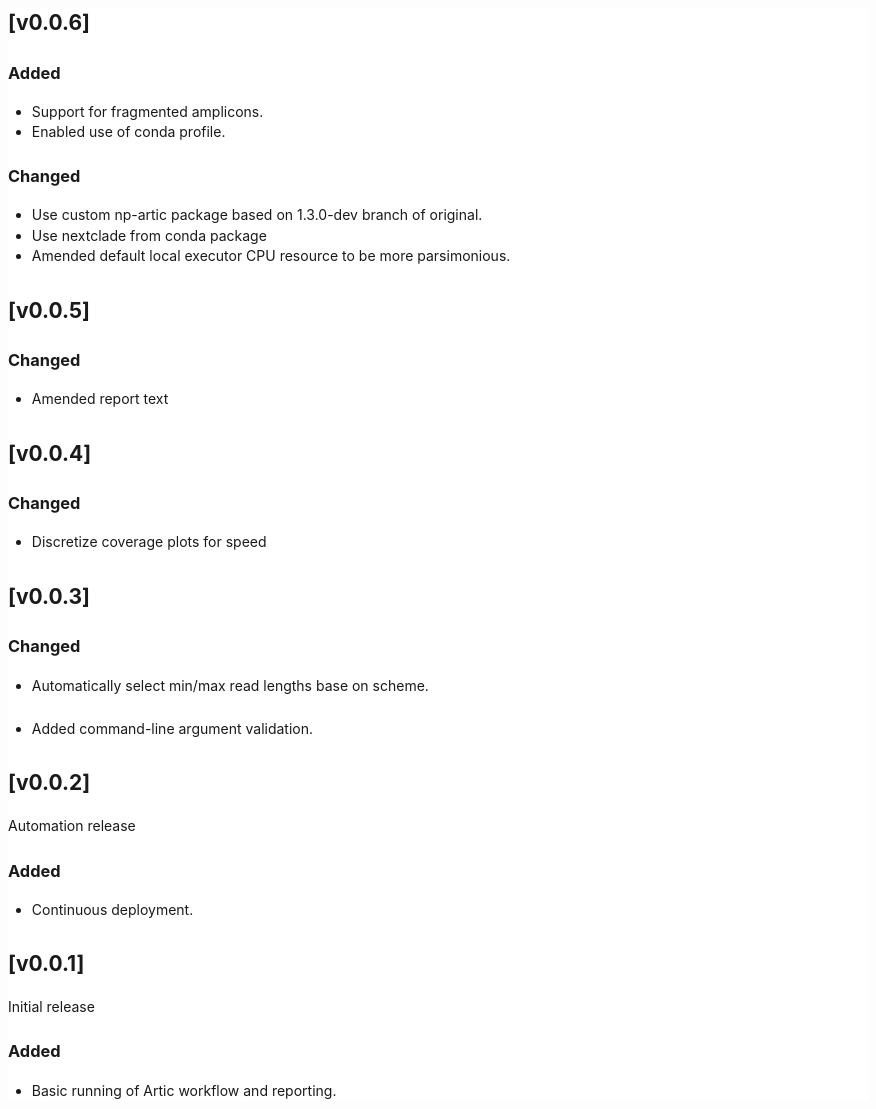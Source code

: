 ## [v0.0.6]
### Added
- Support for fragmented amplicons.
- Enabled use of conda profile.
### Changed
- Use custom np-artic package based on 1.3.0-dev branch of original.
- Use nextclade from conda package
- Amended default local executor CPU resource to be more parsimonious.

## [v0.0.5]
### Changed
- Amended report text

## [v0.0.4]
### Changed
- Discretize coverage plots for speed

## [v0.0.3]
### Changed
- Automatically select min/max read lengths base on scheme.
###
- Added command-line argument validation.

## [v0.0.2]

Automation release

### Added
- Continuous deployment.


## [v0.0.1]

Initial release

### Added
- Basic running of Artic workflow and reporting.
